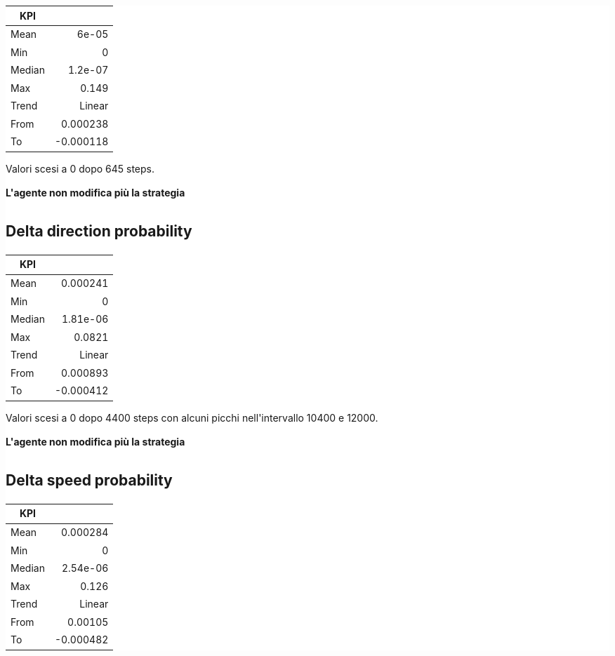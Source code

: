 | KPI    |             |
|--------|------------:|
| Mean   |       6e-05 |
| Min    |           0 |
| Median |     1.2e-07 |
| Max    |       0.149 |
| Trend  |      Linear |
| From   |    0.000238 |
| To     |   -0.000118 |

Valori scesi a 0 dopo 645 steps.

__L'agente non modifica più la strategia__

## Delta direction probability

| KPI    |             |
|--------|------------:|
| Mean   |    0.000241 |
| Min    |           0 |
| Median |    1.81e-06 |
| Max    |      0.0821 |
| Trend  |      Linear |
| From   |    0.000893 |
| To     |   -0.000412 |

Valori scesi a 0 dopo 4400 steps con alcuni picchi nell'intervallo 10400 e 12000.

__L'agente non modifica più la strategia__

## Delta speed probability

| KPI    |             |
|--------|------------:|
| Mean   |    0.000284 |
| Min    |           0 |
| Median |    2.54e-06 |
| Max    |       0.126 |
| Trend  |      Linear |
| From   |     0.00105 |
| To     |   -0.000482 |
